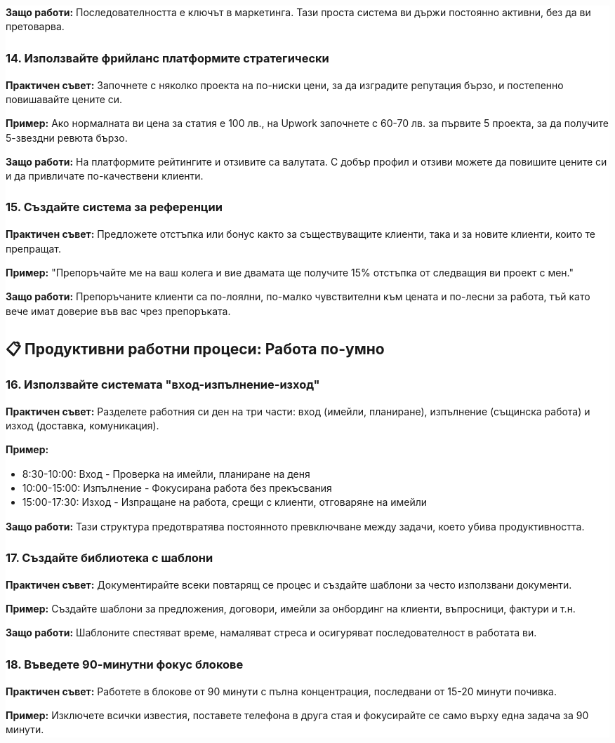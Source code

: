 **Защо работи:** Последователността е ключът в маркетинга. Тази проста система ви държи постоянно активни, без да ви претоварва.

### 14. Използвайте фрийланс платформите стратегически
**Практичен съвет:** Започнете с няколко проекта на по-ниски цени, за да изградите репутация бързо, и постепенно повишавайте цените си.

**Пример:** Ако нормалната ви цена за статия е 100 лв., на Upwork започнете с 60-70 лв. за първите 5 проекта, за да получите 5-звездни ревюта бързо.

**Защо работи:** На платформите рейтингите и отзивите са валутата. С добър профил и отзиви можете да повишите цените си и да привличате по-качествени клиенти.

### 15. Създайте система за референции
**Практичен съвет:** Предложете отстъпка или бонус както за съществуващите клиенти, така и за новите клиенти, които те препращат.

**Пример:** "Препоръчайте ме на ваш колега и вие двамата ще получите 15% отстъпка от следващия ви проект с мен."

**Защо работи:** Препоръчаните клиенти са по-лоялни, по-малко чувствителни към цената и по-лесни за работа, тъй като вече имат доверие във вас чрез препоръката.

## 📋 Продуктивни работни процеси: Работа по-умно

### 16. Използвайте системата "вход-изпълнение-изход"
**Практичен съвет:** Разделете работния си ден на три части: вход (имейли, планиране), изпълнение (същинска работа) и изход (доставка, комуникация).

**Пример:**
- 8:30-10:00: Вход - Проверка на имейли, планиране на деня
- 10:00-15:00: Изпълнение - Фокусирана работа без прекъсвания
- 15:00-17:30: Изход - Изпращане на работа, срещи с клиенти, отговаряне на имейли

**Защо работи:** Тази структура предотвратява постоянното превключване между задачи, което убива продуктивността.

### 17. Създайте библиотека с шаблони
**Практичен съвет:** Документирайте всеки повтарящ се процес и създайте шаблони за често използвани документи.

**Пример:** Създайте шаблони за предложения, договори, имейли за онбординг на клиенти, въпросници, фактури и т.н.

**Защо работи:** Шаблоните спестяват време, намаляват стреса и осигуряват последователност в работата ви.

### 18. Въведете 90-минутни фокус блокове
**Практичен съвет:** Работете в блокове от 90 минути с пълна концентрация, последвани от 15-20 минути почивка.

**Пример:** Изключете всички известия, поставете телефона в друга стая и фокусирайте се само върху една задача за 90 минути.
